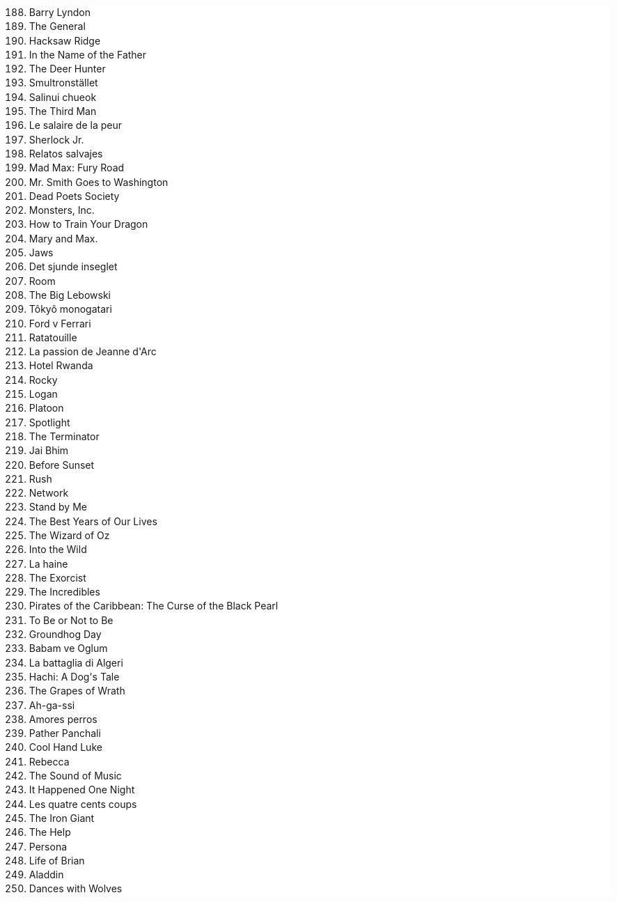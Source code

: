 188. Barry Lyndon
189. The General
190. Hacksaw Ridge
191. In the Name of the Father
192. The Deer Hunter
193. Smultronstället
194. Salinui chueok
195. The Third Man
196. Le salaire de la peur
197. Sherlock Jr.
198. Relatos salvajes
199. Mad Max: Fury Road
200. Mr. Smith Goes to Washington
201. Dead Poets Society
202. Monsters, Inc.
203. How to Train Your Dragon
204. Mary and Max.
205. Jaws
206. Det sjunde inseglet
207. Room
208. The Big Lebowski
209. Tôkyô monogatari
210. Ford v Ferrari
211. Ratatouille
212. La passion de Jeanne d'Arc
213. Hotel Rwanda
214. Rocky
215. Logan
216. Platoon
217. Spotlight
218. The Terminator
219. Jai Bhim
220. Before Sunset
221. Rush
222. Network
223. Stand by Me
224. The Best Years of Our Lives
225. The Wizard of Oz
226. Into the Wild
227. La haine
228. The Exorcist
229. The Incredibles
230. Pirates of the Caribbean: The Curse of the Black Pearl
231. To Be or Not to Be
232. Groundhog Day
233. Babam ve Oglum
234. La battaglia di Algeri
235. Hachi: A Dog's Tale
236. The Grapes of Wrath
237. Ah-ga-ssi
238. Amores perros
239. Pather Panchali
240. Cool Hand Luke
241. Rebecca
242. The Sound of Music
243. It Happened One Night
244. Les quatre cents coups
245. The Iron Giant
246. The Help
247. Persona
248. Life of Brian
249. Aladdin
250. Dances with Wolves
